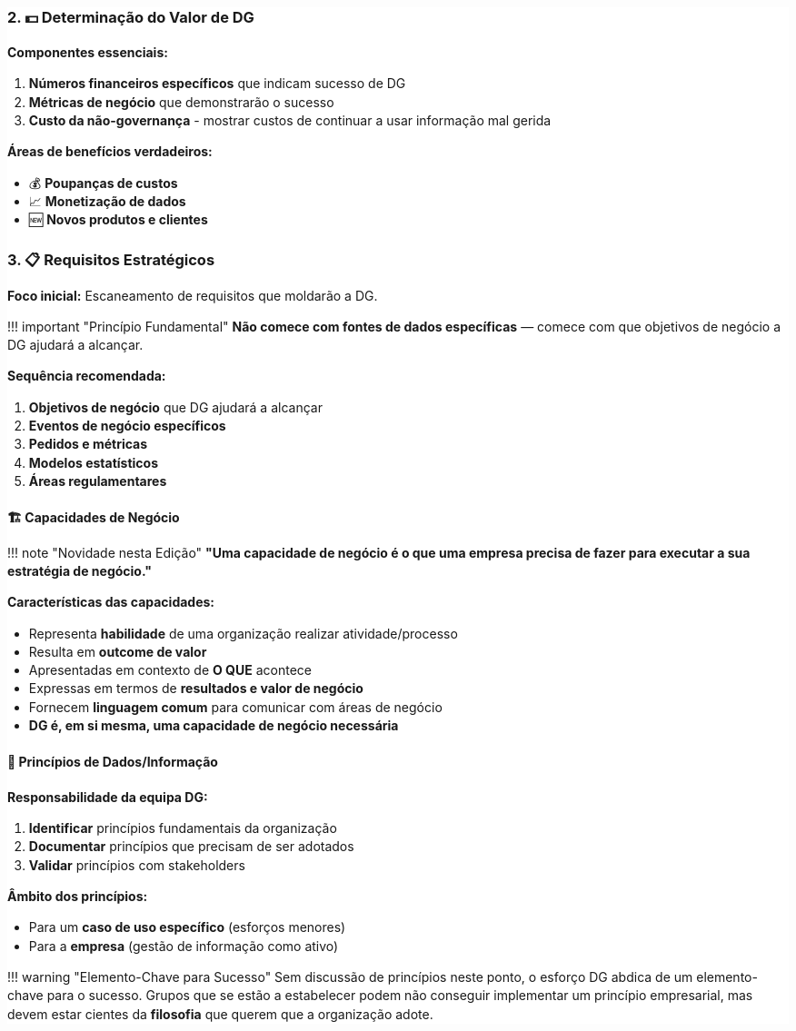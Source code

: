 ### 2. 💵 Determinação do Valor de DG

**Componentes essenciais:**

1. **Números financeiros específicos** que indicam sucesso de DG
2. **Métricas de negócio** que demonstrarão o sucesso
3. **Custo da não-governança** - mostrar custos de continuar a usar informação mal gerida

**Áreas de benefícios verdadeiros:**
- 💰 **Poupanças de custos**
- 📈 **Monetização de dados**
- 🆕 **Novos produtos e clientes**

### 3. 📋 Requisitos Estratégicos

**Foco inicial:** Escaneamento de requisitos que moldarão a DG.

!!! important "Princípio Fundamental"
    **Não comece com fontes de dados específicas** — comece com que objetivos de negócio a DG ajudará a alcançar.

**Sequência recomendada:**
1. **Objetivos de negócio** que DG ajudará a alcançar
2. **Eventos de negócio específicos**
3. **Pedidos e métricas**
4. **Modelos estatísticos**
5. **Áreas regulamentares**

#### 🏗️ Capacidades de Negócio

!!! note "Novidade nesta Edição"
    **"Uma capacidade de negócio é o que uma empresa precisa de fazer para executar a sua estratégia de negócio."**

**Características das capacidades:**
- Representa **habilidade** de uma organização realizar atividade/processo
- Resulta em **outcome de valor**
- Apresentadas em contexto de **O QUE** acontece
- Expressas em termos de **resultados e valor de negócio**
- Fornecem **linguagem comum** para comunicar com áreas de negócio
- **DG é, em si mesma, uma capacidade de negócio necessária**

#### 📜 Princípios de Dados/Informação

**Responsabilidade da equipa DG:**
1. **Identificar** princípios fundamentais da organização
2. **Documentar** princípios que precisam de ser adotados
3. **Validar** princípios com stakeholders

**Âmbito dos princípios:**
- Para um **caso de uso específico** (esforços menores)
- Para a **empresa** (gestão de informação como ativo)

!!! warning "Elemento-Chave para Sucesso"
    Sem discussão de princípios neste ponto, o esforço DG abdica de um elemento-chave para o sucesso. Grupos que se estão a estabelecer podem não conseguir implementar um princípio empresarial, mas devem estar cientes da **filosofia** que querem que a organização adote.
